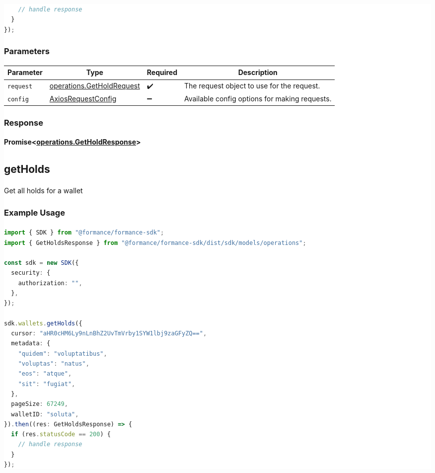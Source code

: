 ```typescript
    // handle response
  }
});
```

### Parameters

| Parameter                                                              | Type                                                                   | Required                                                               | Description                                                            |
| ---------------------------------------------------------------------- | ---------------------------------------------------------------------- | ---------------------------------------------------------------------- | ---------------------------------------------------------------------- |
| `request`                                                              | [operations.GetHoldRequest](../../models/operations/getholdrequest.md) | :heavy_check_mark:                                                     | The request object to use for the request.                             |
| `config`                                                               | [AxiosRequestConfig](https://axios-http.com/docs/req_config)           | :heavy_minus_sign:                                                     | Available config options for making requests.                          |


### Response

**Promise<[operations.GetHoldResponse](../../models/operations/getholdresponse.md)>**


## getHolds

Get all holds for a wallet

### Example Usage

```typescript
import { SDK } from "@formance/formance-sdk";
import { GetHoldsResponse } from "@formance/formance-sdk/dist/sdk/models/operations";

const sdk = new SDK({
  security: {
    authorization: "",
  },
});

sdk.wallets.getHolds({
  cursor: "aHR0cHM6Ly9nLnBhZ2UvTmVrby1SYW1lbj9zaGFyZQ==",
  metadata: {
    "quidem": "voluptatibus",
    "voluptas": "natus",
    "eos": "atque",
    "sit": "fugiat",
  },
  pageSize: 67249,
  walletID: "soluta",
}).then((res: GetHoldsResponse) => {
  if (res.statusCode == 200) {
    // handle response
  }
});
```
